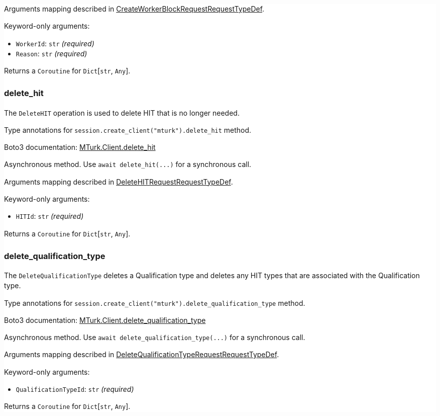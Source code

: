 Arguments mapping described in
[CreateWorkerBlockRequestRequestTypeDef](./type_defs.md#createworkerblockrequestrequesttypedef).

Keyword-only arguments:

- `WorkerId`: `str` *(required)*
- `Reason`: `str` *(required)*

Returns a `Coroutine` for `Dict`\[`str`, `Any`\].

<a id="delete_hit"></a>

### delete_hit

The `DeleteHIT` operation is used to delete HIT that is no longer needed.

Type annotations for `session.create_client("mturk").delete_hit` method.

Boto3 documentation:
[MTurk.Client.delete_hit](https://boto3.amazonaws.com/v1/documentation/api/latest/reference/services/mturk.html#MTurk.Client.delete_hit)

Asynchronous method. Use `await delete_hit(...)` for a synchronous call.

Arguments mapping described in
[DeleteHITRequestRequestTypeDef](./type_defs.md#deletehitrequestrequesttypedef).

Keyword-only arguments:

- `HITId`: `str` *(required)*

Returns a `Coroutine` for `Dict`\[`str`, `Any`\].

<a id="delete_qualification_type"></a>

### delete_qualification_type

The `DeleteQualificationType` deletes a Qualification type and deletes any HIT
types that are associated with the Qualification type.

Type annotations for `session.create_client("mturk").delete_qualification_type`
method.

Boto3 documentation:
[MTurk.Client.delete_qualification_type](https://boto3.amazonaws.com/v1/documentation/api/latest/reference/services/mturk.html#MTurk.Client.delete_qualification_type)

Asynchronous method. Use `await delete_qualification_type(...)` for a
synchronous call.

Arguments mapping described in
[DeleteQualificationTypeRequestRequestTypeDef](./type_defs.md#deletequalificationtyperequestrequesttypedef).

Keyword-only arguments:

- `QualificationTypeId`: `str` *(required)*

Returns a `Coroutine` for `Dict`\[`str`, `Any`\].
